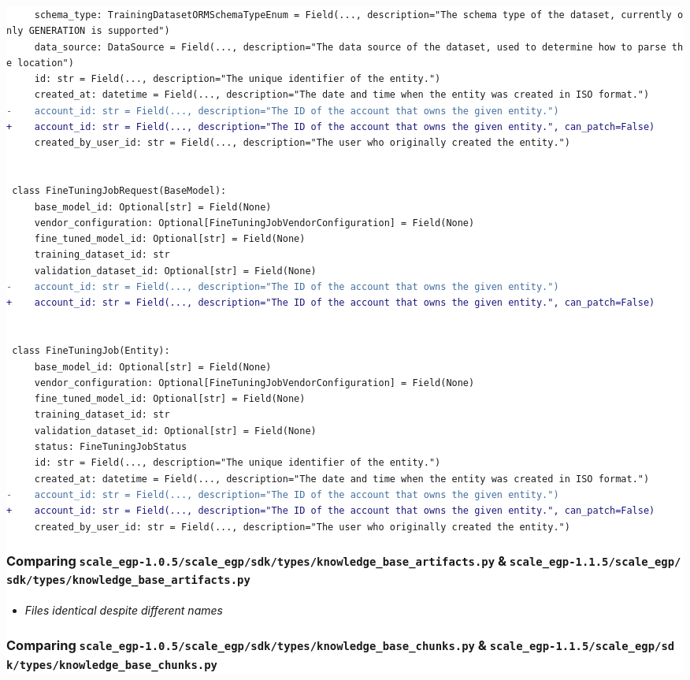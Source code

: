 ```diff
     schema_type: TrainingDatasetORMSchemaTypeEnum = Field(..., description="The schema type of the dataset, currently only GENERATION is supported")
     data_source: DataSource = Field(..., description="The data source of the dataset, used to determine how to parse the location")
     id: str = Field(..., description="The unique identifier of the entity.")
     created_at: datetime = Field(..., description="The date and time when the entity was created in ISO format.")
-    account_id: str = Field(..., description="The ID of the account that owns the given entity.")
+    account_id: str = Field(..., description="The ID of the account that owns the given entity.", can_patch=False)
     created_by_user_id: str = Field(..., description="The user who originally created the entity.")
 
 
 class FineTuningJobRequest(BaseModel):
     base_model_id: Optional[str] = Field(None)
     vendor_configuration: Optional[FineTuningJobVendorConfiguration] = Field(None)
     fine_tuned_model_id: Optional[str] = Field(None)
     training_dataset_id: str
     validation_dataset_id: Optional[str] = Field(None)
-    account_id: str = Field(..., description="The ID of the account that owns the given entity.")
+    account_id: str = Field(..., description="The ID of the account that owns the given entity.", can_patch=False)
 
 
 class FineTuningJob(Entity):
     base_model_id: Optional[str] = Field(None)
     vendor_configuration: Optional[FineTuningJobVendorConfiguration] = Field(None)
     fine_tuned_model_id: Optional[str] = Field(None)
     training_dataset_id: str
     validation_dataset_id: Optional[str] = Field(None)
     status: FineTuningJobStatus
     id: str = Field(..., description="The unique identifier of the entity.")
     created_at: datetime = Field(..., description="The date and time when the entity was created in ISO format.")
-    account_id: str = Field(..., description="The ID of the account that owns the given entity.")
+    account_id: str = Field(..., description="The ID of the account that owns the given entity.", can_patch=False)
     created_by_user_id: str = Field(..., description="The user who originally created the entity.")
```

### Comparing `scale_egp-1.0.5/scale_egp/sdk/types/knowledge_base_artifacts.py` & `scale_egp-1.1.5/scale_egp/sdk/types/knowledge_base_artifacts.py`

 * *Files identical despite different names*

### Comparing `scale_egp-1.0.5/scale_egp/sdk/types/knowledge_base_chunks.py` & `scale_egp-1.1.5/scale_egp/sdk/types/knowledge_base_chunks.py`
